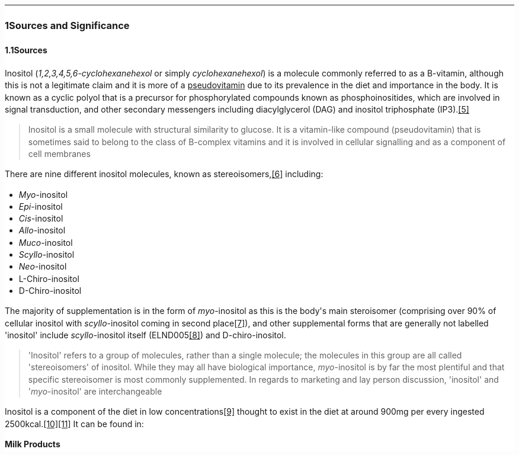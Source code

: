 





---


### 1Sources and Significance

#### 1.1Sources


Inositol (*1,2,3,4,5,6-cyclohexanehexol* or simply *cyclohexanehexol*) is a molecule commonly referred to as a B-vitamin, although this is not a legitimate claim and it is more of a [pseudovitamin](/supplements/pseudovitamin/) due to its prevalence in the diet and importance in the body. It is known as a cyclic polyol that is a precursor for phosphorylated compounds known as phosphoinositides, which are involved in signal transduction, and other secondary messengers including diacylglycerol (DAG) and inositol triphosphate (IP3).[[5]](#ref5) 



> Inositol is a small molecule with structural similarity to glucose. It is a vitamin-like compound (pseudovitamin) that is sometimes said to belong to the class of B-complex vitamins and it is involved in cellular signalling and as a component of cell membranes


There are nine different inositol molecules, known as stereoisomers,[[6]](#ref6) including:


* *Myo*-inositol
* *Epi*-inositol
* *Cis*-inositol
* *Allo*-inositol
* *Muco*-inositol
* *Scyllo*-inositol
* *Neo*-inositol
* L-Chiro-inositol
* D-Chiro-inositol

The majority of supplementation is in the form of *myo*-inositol as this is the body's main steroisomer (comprising over 90% of cellular inositol with *scyllo*-inositol coming in second place[[7]](#ref7)), and other supplemental forms that are generally not labelled 'inositol' include *scyllo*-inositol itself (ELND005[[8]](#ref8)) and D-chiro-inositol.



> 'Inositol' refers to a group of molecules, rather than a single molecule; the molecules in this group are all called 'stereoisomers' of inositol. While they may all have biological importance, *myo*-inositol is by far the most plentiful and that specific stereoisomer is most commonly supplemented. In regards to marketing and lay person discussion, 'inositol' and '*myo*-inositol' are interchangeable


Inositol is a component of the diet in low concentrations[[9]](#ref9) thought to exist in the diet at around 900mg per every ingested 2500kcal.[[10]](#ref10)[[11]](#ref11) It can be found in:


**Milk Products**

